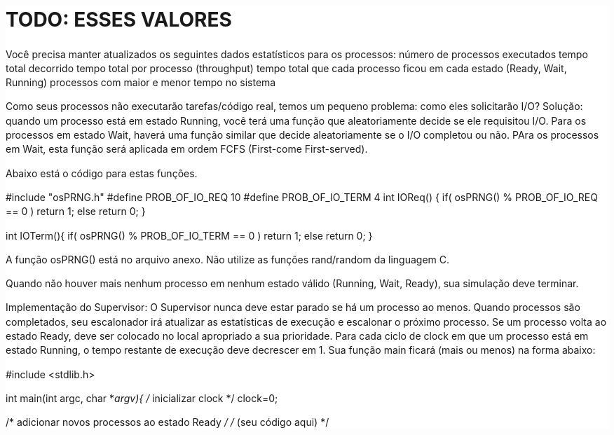 # TODO: ESSES VALORES
Você precisa manter atualizados os seguintes dados estatísticos para os processos:
número de processos executados
tempo total decorrido
tempo total por processo (throughput)
tempo total que cada processo ficou em cada estado (Ready, Wait, Running)
processos com maior e menor tempo no sistema

Como seus processos não executarão tarefas/código real, temos um pequeno problema: como eles solicitarão I/O?
Solução: quando um processo está em estado Running, você terá uma função que aleatoriamente decide se ele requisitou I/O. Para os processos em estado Wait, haverá uma função similar que decide aleatoriamente se o I/O completou ou não. PAra os processos em Wait, esta função será aplicada em ordem FCFS (First-come First-served).

Abaixo está o código para estas funções.

#include "osPRNG.h"
#define PROB_OF_IO_REQ 10
#define PROB_OF_IO_TERM 4
int IOReq() {
if( osPRNG() % PROB_OF_IO_REQ == 0 )
return 1;
else
return 0;
}

int IOTerm(){
if( osPRNG() % PROB_OF_IO_TERM == 0 )
return 1;
else
return 0;
}


A função osPRNG() está no arquivo anexo. Não utilize as funções rand/random da linguagem C.

Quando não houver mais nenhum processo em nenhum estado válido (Running, Wait, Ready), sua simulação deve terminar.


Implementação do Supervisor:
O Supervisor nunca deve estar parado se há um processo ao menos. Quando processos são completados, seu escalonador irá atualizar as estatísticas de execução e escalonar o próximo processo. Se um processo volta ao estado Ready, deve ser colocado no local apropriado a sua prioridade. Para cada ciclo de clock em que um processo está em estado Running, o tempo restante de execução deve decrescer em 1. Sua função main ficará (mais ou menos) na forma abaixo:

#include <stdlib.h>

int main(int argc, char **argv){
/* inicializar clock */
clock=0;

/* adicionar novos processos ao estado Ready */
/* (seu código aqui) */
